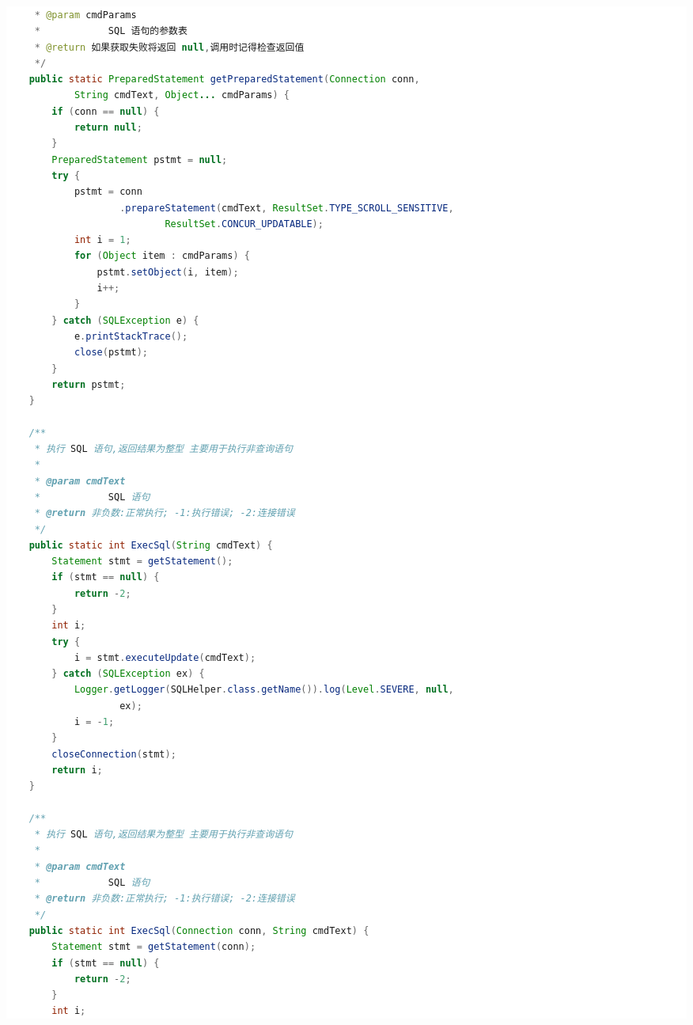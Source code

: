```SQLHelper.java
	 * @param cmdParams
	 *            SQL 语句的参数表
	 * @return 如果获取失败将返回 null,调用时记得检查返回值
	 */
	public static PreparedStatement getPreparedStatement(Connection conn,
			String cmdText, Object... cmdParams) {
		if (conn == null) {
			return null;
		}
		PreparedStatement pstmt = null;
		try {
			pstmt = conn
					.prepareStatement(cmdText, ResultSet.TYPE_SCROLL_SENSITIVE,
							ResultSet.CONCUR_UPDATABLE);
			int i = 1;
			for (Object item : cmdParams) {
				pstmt.setObject(i, item);
				i++;
			}
		} catch (SQLException e) {
			e.printStackTrace();
			close(pstmt);
		}
		return pstmt;
	}

	/**
	 * 执行 SQL 语句,返回结果为整型 主要用于执行非查询语句
	 * 
	 * @param cmdText
	 *            SQL 语句
	 * @return 非负数:正常执行; -1:执行错误; -2:连接错误
	 */
	public static int ExecSql(String cmdText) {
		Statement stmt = getStatement();
		if (stmt == null) {
			return -2;
		}
		int i;
		try {
			i = stmt.executeUpdate(cmdText);
		} catch (SQLException ex) {
			Logger.getLogger(SQLHelper.class.getName()).log(Level.SEVERE, null,
					ex);
			i = -1;
		}
		closeConnection(stmt);
		return i;
	}

	/**
	 * 执行 SQL 语句,返回结果为整型 主要用于执行非查询语句
	 * 
	 * @param cmdText
	 *            SQL 语句
	 * @return 非负数:正常执行; -1:执行错误; -2:连接错误
	 */
	public static int ExecSql(Connection conn, String cmdText) {
		Statement stmt = getStatement(conn);
		if (stmt == null) {
			return -2;
		}
		int i;
```